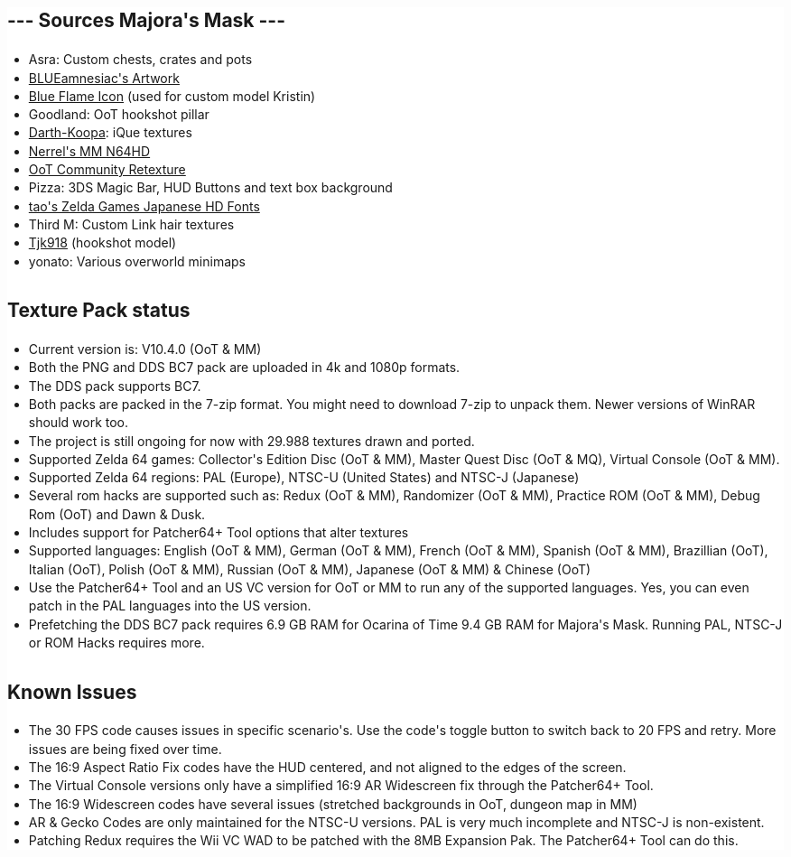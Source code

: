 ## --- Sources Majora's Mask ---
- Asra: Custom chests, crates and pots
- [BLUEamnesiac's Artwork](https://www.deviantart.com/blueamnesiac/gallery/30516496/cg-art)
- [Blue Flame Icon](https://www.psdgraphics.com/psd/blue-flame-icon-psd/) (used for custom model Kristin)
- Goodland: OoT hookshot pillar
- [Darth-Koopa](https://github.com/Darth-Koopa): iQue textures
- [Nerrel's MM N64HD](http://www.emutalk.net/threads/56677-Majora-s-Mask-N64HD-Project)
- [OoT Community Retexture](http://www.emutalk.net/threads/55307-Zelda-Ocarina-of-time-Community-Retexture-Project-V7)
- Pizza: 3DS Magic Bar, HUD Buttons and text box background
- [tao's Zelda Games Japanese HD Fonts](https://forums.dolphin-emu.org/Thread-zelda-games-japanese-hd-fonts)
- Third M: Custom Link hair textures
- [Tjk918](https://www.models-resource.com/custom_edited/thelegendofzeldacustoms/model/20862/) (hookshot model)
- yonato: Various overworld minimaps


## Texture Pack status

- Current version is: V10.4.0 (OoT & MM)
- Both the PNG and DDS BC7 pack are uploaded in 4k and 1080p formats.
- The DDS pack supports BC7.
- Both packs are packed in the 7-zip format. You might need to download 7-zip to unpack them. Newer versions of WinRAR should work too.
- The project is still ongoing for now with 29.988 textures drawn and ported.
- Supported Zelda 64 games: Collector's Edition Disc (OoT & MM), Master Quest Disc (OoT & MQ), Virtual Console (OoT & MM).
- Supported Zelda 64 regions: PAL (Europe), NTSC-U (United States) and NTSC-J (Japanese)
- Several rom hacks are supported such as: Redux (OoT & MM), Randomizer (OoT & MM), Practice ROM (OoT & MM), Debug Rom (OoT) and Dawn & Dusk.
- Includes support for Patcher64+ Tool options that alter textures
- Supported languages: English (OoT & MM), German (OoT & MM), French (OoT & MM), Spanish (OoT & MM), Brazillian (OoT), Italian (OoT), Polish (OoT & MM), Russian (OoT & MM), Japanese (OoT & MM) & Chinese (OoT)
- Use the Patcher64+ Tool and an US VC version for OoT or MM to run any of the supported languages. Yes, you can even patch in the PAL languages into the US version.
- Prefetching the DDS BC7 pack requires 6.9 GB RAM for Ocarina of Time 9.4 GB RAM for Majora's Mask. Running PAL, NTSC-J or ROM Hacks requires more.


## Known Issues

- The 30 FPS code causes issues in specific scenario's. Use the code's toggle button to switch back to 20 FPS and retry. More issues are being fixed over time.
- The 16:9 Aspect Ratio Fix codes have the HUD centered, and not aligned to the edges of the screen.
- The Virtual Console versions only have a simplified 16:9 AR Widescreen fix through the Patcher64+ Tool.
- The 16:9 Widescreen codes have several issues (stretched backgrounds in OoT, dungeon map in MM)
- AR & Gecko Codes are only maintained for the NTSC-U versions. PAL is very much incomplete and NTSC-J is non-existent.
- Patching Redux requires the Wii VC WAD to be patched with the 8MB Expansion Pak. The Patcher64+ Tool can do this.
